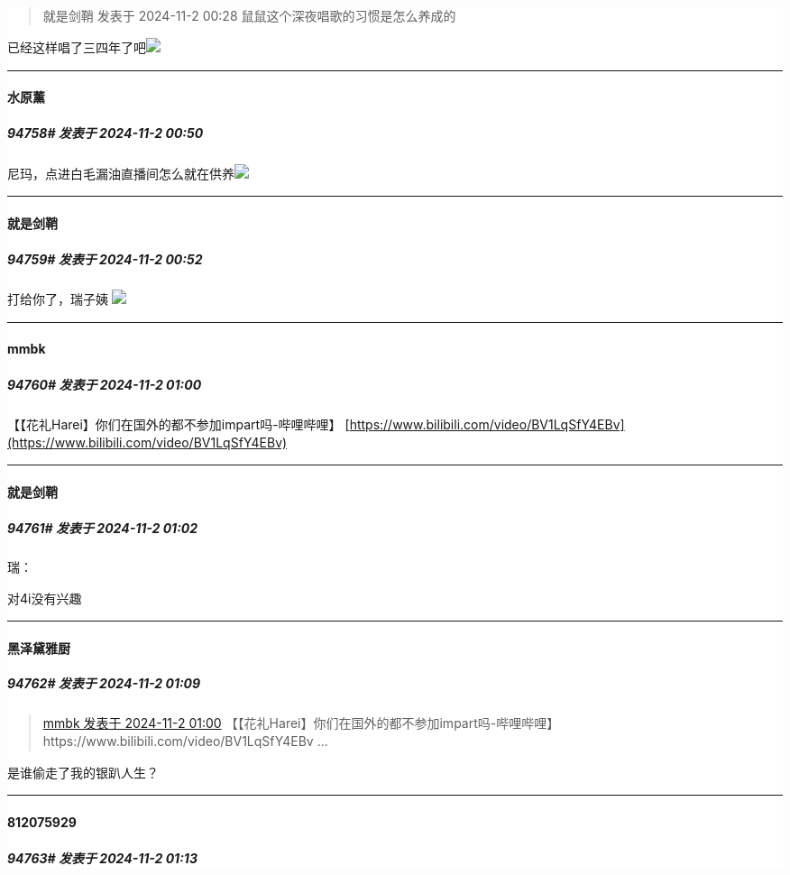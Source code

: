 <blockquote>就是剑鞘 发表于 2024-11-2 00:28
鼠鼠这个深夜唱歌的习惯是怎么养成的</blockquote>
已经这样唱了三四年了吧<img src="https://static.saraba1st.com/image/smiley/face2017/067.png" referrerpolicy="no-referrer">


*****

####  水原薰  
##### 94758#       发表于 2024-11-2 00:50

尼玛，点进白毛漏油直播间怎么就在供养<img src="https://static.saraba1st.com/image/smiley/face2017/068.png" referrerpolicy="no-referrer">

*****

####  就是剑鞘  
##### 94759#       发表于 2024-11-2 00:52

打给你了，瑞子姨
<img src="https://p.sda1.dev/20/06af8c7b07f6e32fd29239ee73693187/12b1c9dd.png" referrerpolicy="no-referrer">


*****

####  mmbk  
##### 94760#       发表于 2024-11-2 01:00

【【花礼Harei】你们在国外的都不参加impart吗-哔哩哔哩】 [https://www.bilibili.com/video/BV1LqSfY4EBv](https://www.bilibili.com/video/BV1LqSfY4EBv)


*****

####  就是剑鞘  
##### 94761#       发表于 2024-11-2 01:02

瑞：

对4i没有兴趣


*****

####  黑泽黛雅厨  
##### 94762#       发表于 2024-11-2 01:09

<blockquote><a href="httphttps://bbs.saraba1st.com/2b/forum.php?mod=redirect&amp;goto=findpost&amp;pid=66599310&amp;ptid=2184782" target="_blank">mmbk 发表于 2024-11-2 01:00</a>
【【花礼Harei】你们在国外的都不参加impart吗-哔哩哔哩】 https://www.bilibili.com/video/BV1LqSfY4EBv ...</blockquote>
是谁偷走了我的银趴人生？

*****

####  812075929  
##### 94763#       发表于 2024-11-2 01:13
